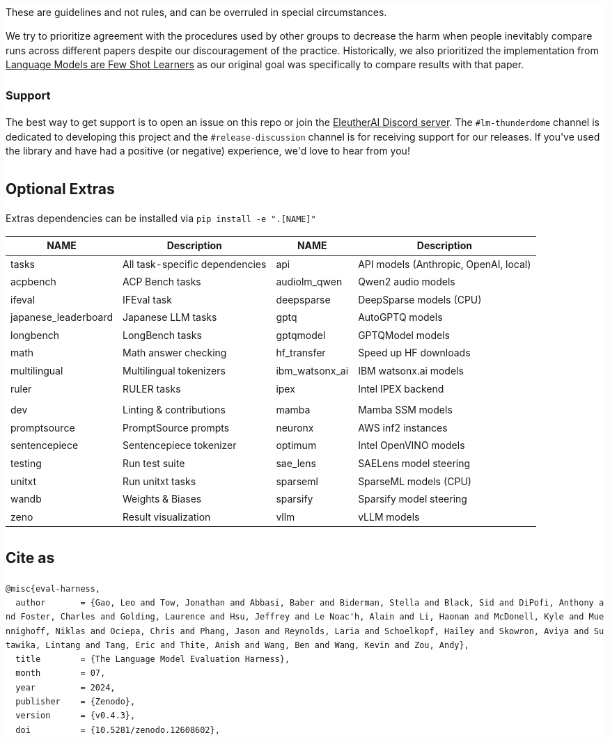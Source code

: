 These are guidelines and not rules, and can be overruled in special circumstances.

We try to prioritize agreement with the procedures used by other groups to decrease the harm when people inevitably compare runs across different papers despite our discouragement of the practice. Historically, we also prioritized the implementation from [Language Models are Few Shot Learners](https://arxiv.org/abs/2005.14165) as our original goal was specifically to compare results with that paper.

### Support

The best way to get support is to open an issue on this repo or join the [EleutherAI Discord server](https://discord.gg/eleutherai). The `#lm-thunderdome` channel is dedicated to developing this project and the `#release-discussion` channel is for receiving support for our releases. If you've used the library and have had a positive (or negative) experience, we'd love to hear from you!

## Optional Extras

Extras dependencies can be installed via `pip install -e ".[NAME]"`

| NAME                 | Description                    | NAME           | Description                           |
|----------------------|--------------------------------|----------------|---------------------------------------|
| tasks                | All task-specific dependencies | api            | API models (Anthropic, OpenAI, local) |
| acpbench             | ACP Bench tasks                | audiolm_qwen   | Qwen2 audio models                    |
| ifeval               | IFEval task                    | deepsparse     | DeepSparse models (CPU)               |
| japanese_leaderboard | Japanese LLM tasks             | gptq           | AutoGPTQ models                       |
| longbench            | LongBench tasks                | gptqmodel      | GPTQModel models                      |
| math                 | Math answer checking           | hf_transfer    | Speed up HF downloads                 |
| multilingual         | Multilingual tokenizers        | ibm_watsonx_ai | IBM watsonx.ai models                 |
| ruler                | RULER tasks                    | ipex           | Intel IPEX backend                    |
|                      |                                |                |                                       |
| dev                  | Linting & contributions        | mamba          | Mamba SSM models                      |
| promptsource         | PromptSource prompts           | neuronx        | AWS inf2 instances                    |
| sentencepiece        | Sentencepiece tokenizer        | optimum        | Intel OpenVINO models                 |
| testing              | Run test suite                 | sae_lens       | SAELens model steering                |
| unitxt               | Run unitxt tasks               | sparseml       | SparseML models (CPU)                 |
| wandb                | Weights & Biases               | sparsify       | Sparsify model steering               |
| zeno                 | Result visualization           | vllm           | vLLM models                           |

## Cite as

```text
@misc{eval-harness,
  author       = {Gao, Leo and Tow, Jonathan and Abbasi, Baber and Biderman, Stella and Black, Sid and DiPofi, Anthony and Foster, Charles and Golding, Laurence and Hsu, Jeffrey and Le Noac'h, Alain and Li, Haonan and McDonell, Kyle and Muennighoff, Niklas and Ociepa, Chris and Phang, Jason and Reynolds, Laria and Schoelkopf, Hailey and Skowron, Aviya and Sutawika, Lintang and Tang, Eric and Thite, Anish and Wang, Ben and Wang, Kevin and Zou, Andy},
  title        = {The Language Model Evaluation Harness},
  month        = 07,
  year         = 2024,
  publisher    = {Zenodo},
  version      = {v0.4.3},
  doi          = {10.5281/zenodo.12608602},
```
